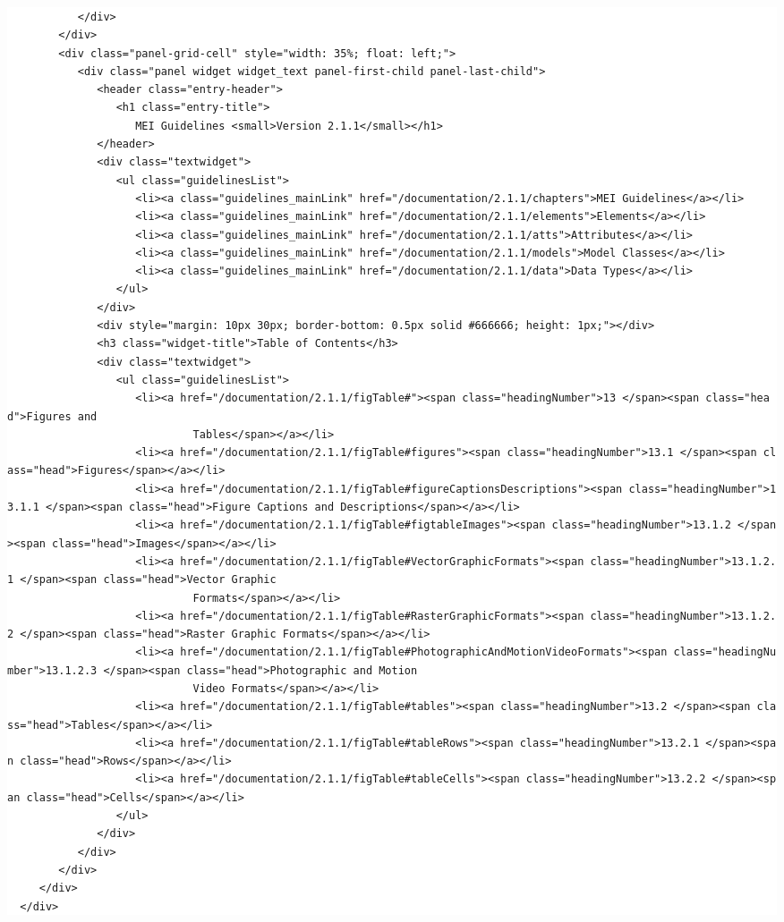                </div>
            </div>
            <div class="panel-grid-cell" style="width: 35%; float: left;">
               <div class="panel widget widget_text panel-first-child panel-last-child">
                  <header class="entry-header">
                     <h1 class="entry-title">
                        MEI Guidelines <small>Version 2.1.1</small></h1>
                  </header>
                  <div class="textwidget">
                     <ul class="guidelinesList">
                        <li><a class="guidelines_mainLink" href="/documentation/2.1.1/chapters">MEI Guidelines</a></li>
                        <li><a class="guidelines_mainLink" href="/documentation/2.1.1/elements">Elements</a></li>
                        <li><a class="guidelines_mainLink" href="/documentation/2.1.1/atts">Attributes</a></li>
                        <li><a class="guidelines_mainLink" href="/documentation/2.1.1/models">Model Classes</a></li>
                        <li><a class="guidelines_mainLink" href="/documentation/2.1.1/data">Data Types</a></li>
                     </ul>
                  </div>
                  <div style="margin: 10px 30px; border-bottom: 0.5px solid #666666; height: 1px;"></div>
                  <h3 class="widget-title">Table of Contents</h3>
                  <div class="textwidget">
                     <ul class="guidelinesList">
                        <li><a href="/documentation/2.1.1/figTable#"><span class="headingNumber">13 </span><span class="head">Figures and
                                 Tables</span></a></li>
                        <li><a href="/documentation/2.1.1/figTable#figures"><span class="headingNumber">13.1 </span><span class="head">Figures</span></a></li>
                        <li><a href="/documentation/2.1.1/figTable#figureCaptionsDescriptions"><span class="headingNumber">13.1.1 </span><span class="head">Figure Captions and Descriptions</span></a></li>
                        <li><a href="/documentation/2.1.1/figTable#figtableImages"><span class="headingNumber">13.1.2 </span><span class="head">Images</span></a></li>
                        <li><a href="/documentation/2.1.1/figTable#VectorGraphicFormats"><span class="headingNumber">13.1.2.1 </span><span class="head">Vector Graphic
                                 Formats</span></a></li>
                        <li><a href="/documentation/2.1.1/figTable#RasterGraphicFormats"><span class="headingNumber">13.1.2.2 </span><span class="head">Raster Graphic Formats</span></a></li>
                        <li><a href="/documentation/2.1.1/figTable#PhotographicAndMotionVideoFormats"><span class="headingNumber">13.1.2.3 </span><span class="head">Photographic and Motion
                                 Video Formats</span></a></li>
                        <li><a href="/documentation/2.1.1/figTable#tables"><span class="headingNumber">13.2 </span><span class="head">Tables</span></a></li>
                        <li><a href="/documentation/2.1.1/figTable#tableRows"><span class="headingNumber">13.2.1 </span><span class="head">Rows</span></a></li>
                        <li><a href="/documentation/2.1.1/figTable#tableCells"><span class="headingNumber">13.2.2 </span><span class="head">Cells</span></a></li>
                     </ul>
                  </div>
               </div>
            </div>
         </div>
      </div>
   </article>
</div>